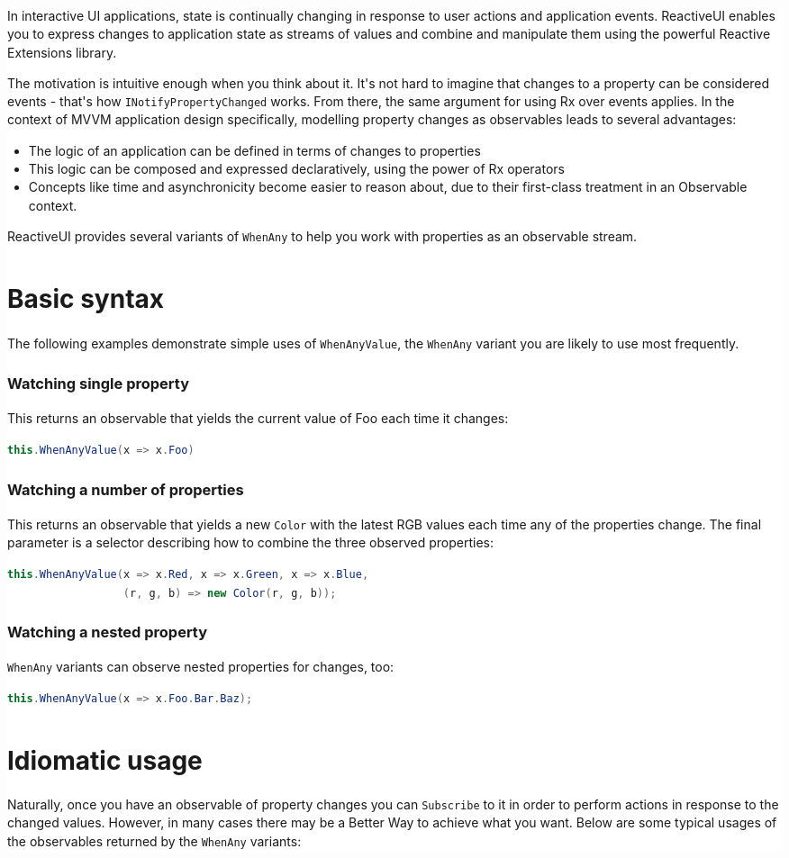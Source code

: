 In interactive UI applications, state is continually changing in response to user actions and application events. ReactiveUI enables you to express changes to application state as streams of values and combine and manipulate them using the powerful Reactive Extensions library.

The motivation is intuitive enough when you think about it. It's not hard to imagine that changes to a property can be considered events - that's how `INotifyPropertyChanged` works. From there, the same argument for using Rx over events applies. In the context of MVVM application design specifically, modelling property changes as observables leads to several advantages:

- The logic of an application can be defined in terms of changes to properties
- This logic can be composed and expressed declaratively, using the power of Rx operators
- Concepts like time and asynchronicity become easier to reason about, due to their first-class treatment in an Observable context.

ReactiveUI provides several variants of `WhenAny` to help you work with properties as an observable stream. 

# Basic syntax

The following examples demonstrate simple uses of `WhenAnyValue`, the `WhenAny` variant you are likely to use most frequently.

### Watching single property

This returns an observable that yields the current value of Foo each time it changes:

```cs
this.WhenAnyValue(x => x.Foo)
```

### Watching a number of properties

This returns an observable that yields a new `Color` with the latest RGB values each time any of the properties change. The final parameter is a selector describing how to combine the three observed properties:

```cs
this.WhenAnyValue(x => x.Red, x => x.Green, x => x.Blue, 
                  (r, g, b) => new Color(r, g, b));
```

### Watching a nested property

`WhenAny` variants can observe nested properties for changes, too:

```cs
this.WhenAnyValue(x => x.Foo.Bar.Baz);
```

# Idiomatic usage

Naturally, once you have an observable of property changes you can `Subscribe` to it in order to perform actions in response to the changed values. However, in many cases there may be a Better Way to achieve what you want. Below are some typical usages of the observables returned by the `WhenAny` variants:
